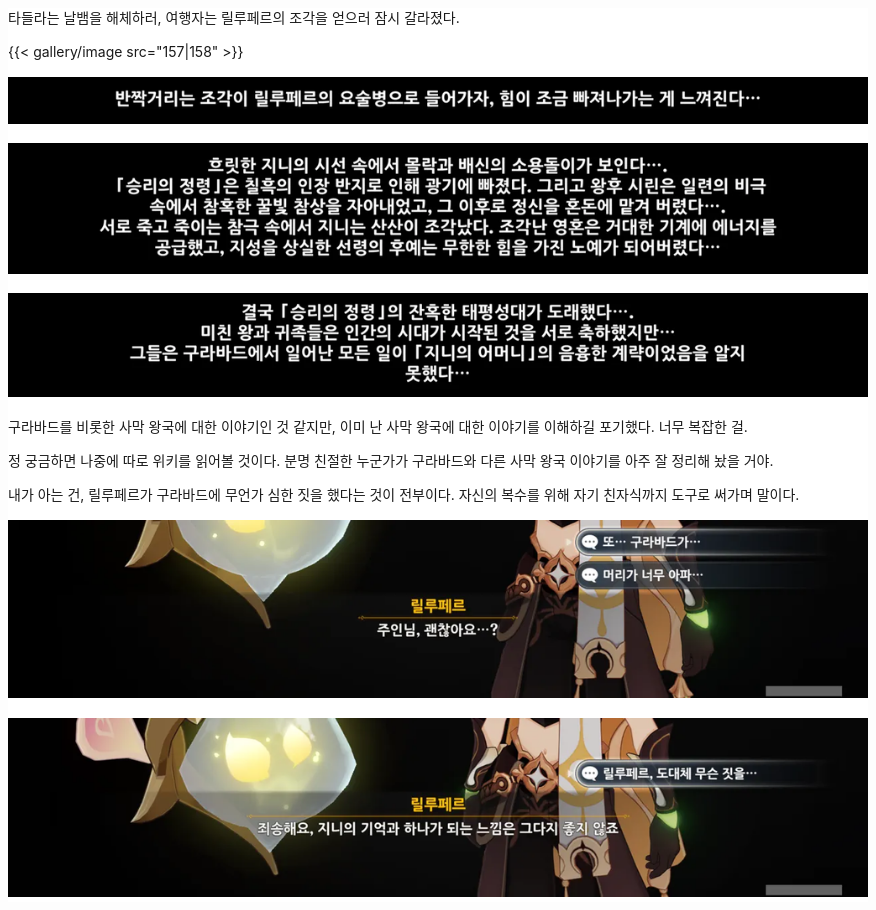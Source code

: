 타들라는 날뱀을 해체하러, 여행자는 릴루페르의 조각을 얻으러 잠시 갈라졌다.

{{< gallery/image src="157|158" >}}

![](159.webp)

![](160.webp)

![](161.webp)

구라바드를 비롯한 사막 왕국에 대한 이야기인 것 같지만, 이미 난 사막 왕국에 대한 이야기를 이해하길 포기했다. 너무 복잡한 걸.

정 궁금하면 나중에 따로 위키를 읽어볼 것이다. 분명 친절한 누군가가 구라바드와 다른 사막 왕국 이야기를 아주 잘 정리해 놨을 거야.

내가 아는 건, 릴루페르가 구라바드에 무언가 심한 짓을 했다는 것이 전부이다. 자신의 복수를 위해 자기 친자식까지 도구로 써가며 말이다.

![](162.webp)

![](163.webp)

